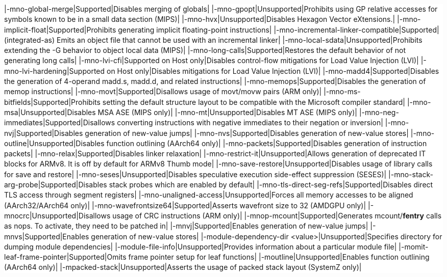  |-mno-global-merge|Supported|Disables merging of globals|
 |-mno-gpopt|Unsupported|Prohibits using GP relative accesses for symbols known to be in a small data section (MIPS)|
 |-mno-hvx|Unsupported|Disables Hexagon Vector eXtensions.|
 |-mno-implicit-float|Supported|Prohibits generating implicit floating-point instructions|
 |-mno-incremental-linker-compatible|Supported|(integrated-as) Emits an object file that cannot be used with an incremental linker|
 |-mno-local-sdata|Unsupported|Prohibits extending the -G behavior to object local data (MIPS)|
 |-mno-long-calls|Supported|Restores the default behavior of not generating long calls|
 |-mno-lvi-cfi|Supported on Host only|Disables control-flow mitigations for Load Value Injection (LVI)|
 |-mno-lvi-hardening|Supported on Host only|Disables mitigations for Load Value Injection (LVI)|
 |-mno-madd4|Supported|Disables the generation of 4-operand madd.s, madd.d, and related instructions|
 |-mno-memops|Supported|Disables the generation of memop instructions|
 |-mno-movt|Supported|Disallows usage of movt/movw pairs (ARM only)|
 |-mno-ms-bitfields|Supported|Prohibits setting the default structure layout to be compatible with the Microsoft compiler standard|
 |-mno-msa|Unsupported|Disables MSA ASE (MIPS only)|
 |-mno-mt|Unsupported|Disables MT ASE (MIPS only)|
 |-mno-neg-immediates|Supported|Disallows converting instructions with negative immediates to their negation or inversion|
 |-mno-nvj|Supported|Disables generation of new-value jumps|
 |-mno-nvs|Supported|Disables generation of new-value stores|
 |-mno-outline|Unsupported|Disables function outlining (AArch64 only)|
 |-mno-packets|Supported|Disables generation of instruction packets|
 |-mno-relax|Supported|Disables linker relaxation|
 |-mno-restrict-it|Unsupported|Allows generation of deprecated IT blocks for ARMv8. It is off by default for ARMv8 Thumb mode|
 |-mno-save-restore|Unsupported|Disables usage of library calls for save and restore|
 |-mno-seses|Unsupported|Disables speculative execution side-effect suppression (SESES)|
 |-mno-stack-arg-probe|Supported|Disables stack probes which are enabled by default|
 |-mno-tls-direct-seg-refs|Supported|Disables direct TLS access through segment registers|
 |-mno-unaligned-access|Unsupported|Forces all memory accesses to be aligned (AArch32/AArch64 only)|
 |-mno-wavefrontsize64|Supported|Asserts wavefront size to 32 (AMDGPU only)|
 |-mnocrc|Unsupported|Disallows usage of CRC instructions (ARM only)|
 |-mnop-mcount|Supported|Generates mcount/__fentry__ calls as nops. To activate, they need to be patched in|
 |-mnvj|Supported|Enables generation of new-value jumps|
 |-mnvs|Supported|Enables generation of new-value stores|
 |-module-dependency-dir  \<value\>|Unsupported|Specifies directory for dumping module dependencies|
 |-module-file-info|Unsupported|Provides information about a particular module file|
 |-momit-leaf-frame-pointer|Supported|Omits frame pointer setup for leaf functions|
 |-moutline|Unsupported|Enables function outlining (AArch64 only)|
 |-mpacked-stack|Unsupported|Asserts the usage of packed stack layout (SystemZ only)|